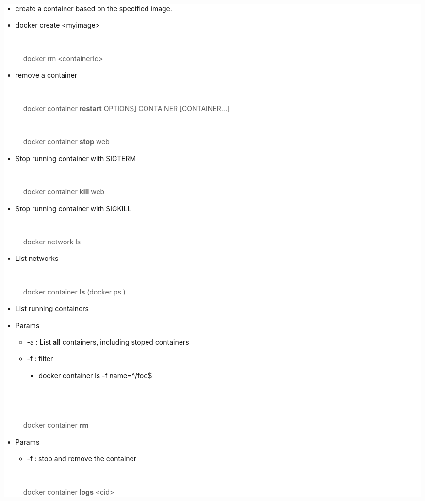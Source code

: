 - create a container based on the specified image.

- docker create \<myimage\>

>  
>
> docker rm \<containerId\>

- remove a container

>  
>
> <span class="mark">docker container **restart**</span> OPTIONS\] CONTAINER \[CONTAINER...\]
>
>  
>
> <span class="mark">docker container **stop** web</span>

- Stop running container with SIGTERM

>  
>
> <span class="mark">docker container **kill** web</span>

- Stop running container with SIGKILL

>  
>
> docker network ls

- List networks

>  
>
> <span class="mark">docker container **ls** (docker ps )</span>

- List running containers

- Params

  - <span class="mark">-a</span> : List **all** containers, including stoped containers

  - <span class="mark">-f</span> : filter

    - docker container ls -f name=^/foo\$

>  
>
>  
>
> <span class="mark">docker container **rm**</span>

- Params

  - -f : stop and remove the container

>  
>
> <span class="mark">docker container **logs** \<cid\></span>
